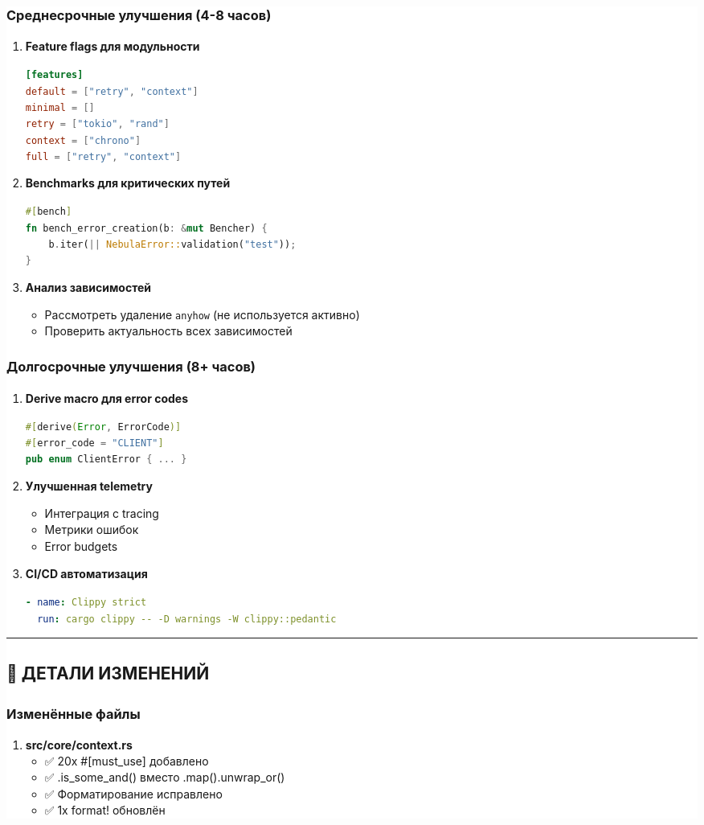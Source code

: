 ### Среднесрочные улучшения (4-8 часов)

1. **Feature flags для модульности**
   ```toml
   [features]
   default = ["retry", "context"]
   minimal = []
   retry = ["tokio", "rand"]
   context = ["chrono"]
   full = ["retry", "context"]
   ```

2. **Benchmarks для критических путей**
   ```rust
   #[bench]
   fn bench_error_creation(b: &mut Bencher) {
       b.iter(|| NebulaError::validation("test"));
   }
   ```

3. **Анализ зависимостей**
   - Рассмотреть удаление `anyhow` (не используется активно)
   - Проверить актуальность всех зависимостей

### Долгосрочные улучшения (8+ часов)

1. **Derive macro для error codes**
   ```rust
   #[derive(Error, ErrorCode)]
   #[error_code = "CLIENT"]
   pub enum ClientError { ... }
   ```

2. **Улучшенная telemetry**
   - Интеграция с tracing
   - Метрики ошибок
   - Error budgets

3. **CI/CD автоматизация**
   ```yaml
   - name: Clippy strict
     run: cargo clippy -- -D warnings -W clippy::pedantic
   ```

---

## 📝 ДЕТАЛИ ИЗМЕНЕНИЙ

### Изменённые файлы

1. **src/core/context.rs**
   - ✅ 20x #[must_use] добавлено
   - ✅ .is_some_and() вместо .map().unwrap_or()
   - ✅ Форматирование исправлено
   - ✅ 1x format! обновлён
